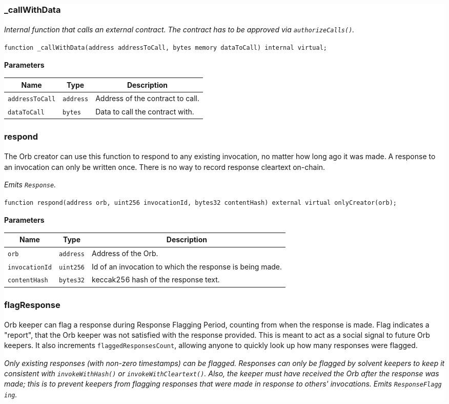 
### _callWithData

*Internal function that calls an external contract. The contract has to be approved via
`authorizeCalls()`.*


```solidity
function _callWithData(address addressToCall, bytes memory dataToCall) internal virtual;
```
**Parameters**

|Name|Type|Description|
|----|----|-----------|
|`addressToCall`|`address`| Address of the contract to call.|
|`dataToCall`|`bytes`|    Data to call the contract with.|


### respond

The Orb creator can use this function to respond to any existing invocation, no matter how long ago
it was made. A response to an invocation can only be written once. There is no way to record response
cleartext on-chain.

*Emits `Response`.*


```solidity
function respond(address orb, uint256 invocationId, bytes32 contentHash) external virtual onlyCreator(orb);
```
**Parameters**

|Name|Type|Description|
|----|----|-----------|
|`orb`|`address`|          Address of the Orb.|
|`invocationId`|`uint256`| Id of an invocation to which the response is being made.|
|`contentHash`|`bytes32`|  keccak256 hash of the response text.|


### flagResponse

Orb keeper can flag a response during Response Flagging Period, counting from when the response is
made. Flag indicates a "report", that the Orb keeper was not satisfied with the response provided.
This is meant to act as a social signal to future Orb keepers. It also increments
`flaggedResponsesCount`, allowing anyone to quickly look up how many responses were flagged.

*Only existing responses (with non-zero timestamps) can be flagged. Responses can only be flagged by
solvent keepers to keep it consistent with `invokeWithHash()` or `invokeWithCleartext()`. Also, the
keeper must have received the Orb after the response was made; this is to prevent keepers from
flagging responses that were made in response to others' invocations. Emits `ResponseFlagging`.*
